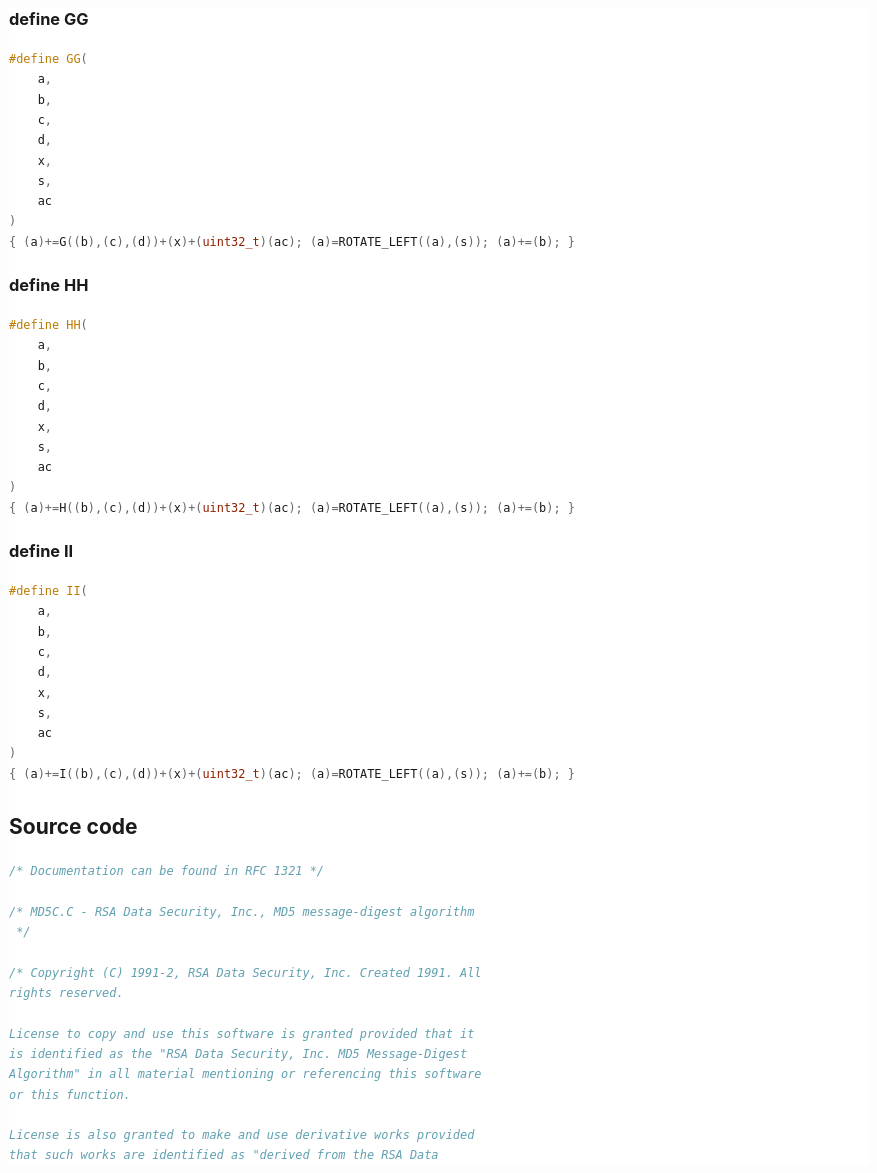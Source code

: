 
### define GG

```cpp
#define GG(
    a,
    b,
    c,
    d,
    x,
    s,
    ac
)
{ (a)+=G((b),(c),(d))+(x)+(uint32_t)(ac); (a)=ROTATE_LEFT((a),(s)); (a)+=(b); }
```


### define HH

```cpp
#define HH(
    a,
    b,
    c,
    d,
    x,
    s,
    ac
)
{ (a)+=H((b),(c),(d))+(x)+(uint32_t)(ac); (a)=ROTATE_LEFT((a),(s)); (a)+=(b); }
```


### define II

```cpp
#define II(
    a,
    b,
    c,
    d,
    x,
    s,
    ac
)
{ (a)+=I((b),(c),(d))+(x)+(uint32_t)(ac); (a)=ROTATE_LEFT((a),(s)); (a)+=(b); }
```


## Source code

```cpp
/* Documentation can be found in RFC 1321 */

/* MD5C.C - RSA Data Security, Inc., MD5 message-digest algorithm
 */

/* Copyright (C) 1991-2, RSA Data Security, Inc. Created 1991. All
rights reserved.

License to copy and use this software is granted provided that it
is identified as the "RSA Data Security, Inc. MD5 Message-Digest
Algorithm" in all material mentioning or referencing this software
or this function.

License is also granted to make and use derivative works provided
that such works are identified as "derived from the RSA Data
```
